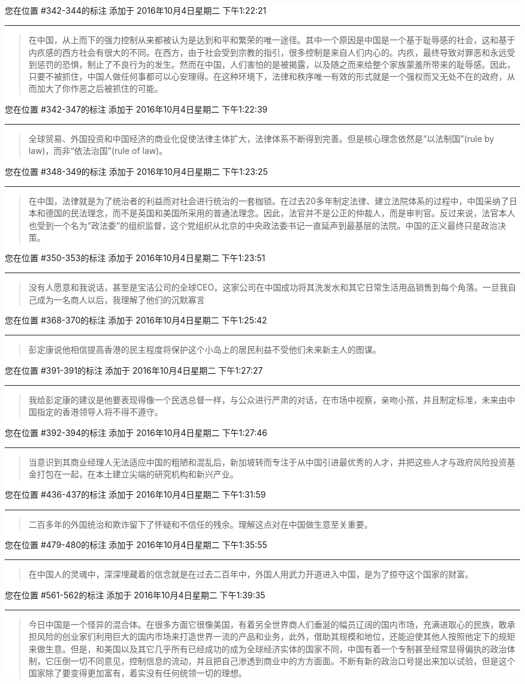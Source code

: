 您在位置 #342-344的标注 添加于 2016年10月4日星期二 下午1:22:21

---

> 在中国，从上而下的强力控制从来都被认为是达到和平和繁荣的唯一途径。其中一个原因是中国是一个基于耻辱感的社会，这和基于内疚感的西方社会有很大的不同。在西方，由于社会受到宗教的指引，很多控制是来自人们内心的。内疚，最终导致对罪恶和永远受到惩罚的恐惧，制止了不良行为的发生。然而在中国，人们害怕的是被揭露，以及随之而来给整个家族蒙羞所带来的耻辱感。因此，只要不被抓住，中国人做任何事都可以心安理得。在这种环境下，法律和秩序唯一有效的形式就是一个强权而又无处不在的政府，从而加大了你作恶之后被抓住的可能。

您在位置 #342-347的标注 添加于 2016年10月4日星期二 下午1:22:39

---

> 全球贸易、外国投资和中国经济的商业化促使法律主体扩大，法律体系不断得到完善。但是核心理念依然是“以法制国”(rule by law)，而非“依法治国”(rule of law)。

您在位置 #348-349的标注 添加于 2016年10月4日星期二 下午1:23:25

---

> 在中国，法律就是为了统治者的利益而对社会进行统治的一套枷锁。在过去20多年制定法律、建立法院体系的过程中，中国采纳了日本和德国的民法理念，而不是英国和美国所采用的普通法理念。因此，法官并不是公正的仲裁人，而是审判官。反过来说，法官本人也受到一个名为“政法委”的组织监督，这个党组织从北京的中央政法委书记一直延声到最基层的法院。中国的正义最终只是政治决策。

您在位置 #350-353的标注 添加于 2016年10月4日星期二 下午1:23:51

---

> 没有人愿意和我说话，甚至是宝洁公司的全球CEO。这家公司在中国成功将其洗发水和其它日常生活用品销售到每个角落。一旦我自己成为一名商人以后，我理解了他们的沉默寡言

您在位置 #368-370的标注 添加于 2016年10月4日星期二 下午1:25:42

---

> 彭定康说他相信提高香港的民主程度将保护这个小岛上的居民利益不受他们未来新主人的图谋。

您在位置 #391-391的标注 添加于 2016年10月4日星期二 下午1:27:27

---

> 我给彭定康的建议是他要表现得像一个民选总督一样，与公众进行严肃的对话，在市场中视察，亲吻小孩，并且制定标准，未来由中国指定的香港领导人将不得不遵守。

您在位置 #392-394的标注 添加于 2016年10月4日星期二 下午1:27:46

---

> 当意识到其商业经理人无法适应中国的粗陋和混乱后，新加坡转而专注于从中国引进最优秀的人才，并把这些人才与政府风险投资基金打包在一起，在本土建立尖端的研究机构和新兴产业。

您在位置 #436-437的标注 添加于 2016年10月4日星期二 下午1:31:59

---

> 二百多年的外国统治和欺诈留下了怀疑和不信任的残余。理解这点对在中国做生意至关重要。

您在位置 #479-480的标注 添加于 2016年10月4日星期二 下午1:35:55

---

> 在中国人的灵魂中，深深埋藏着的信念就是在过去二百年中，外国人用武力开道进入中国，是为了掠夺这个国家的财富。

您在位置 #561-562的标注 添加于 2016年10月4日星期二 下午1:39:35

---

> 今日中国是一个怪异的混合体。在很多方面它很像美国，有着另全世界商人们垂涎的幅员辽阔的国内市场，充满进取心的民族，敢承担风险的创业家们利用巨大的国内市场来打造世界一流的产品和业务，此外，借助其规模和地位，还能迫使其他人按照他定下的规矩来做生意。但是，和美国以及其它几乎所有已经成功的成为全球经济实体的国家不同，中国有着一个专制甚至经常显得偏执的政治体制，它压倒一切不同意见，控制信息的流动，并且把自己渗透到商业中的方方面面。不断有新的政治口号提出来加以试验，但是这个国家除了要变得更加富有，着实没有任何统领一切的理想。
